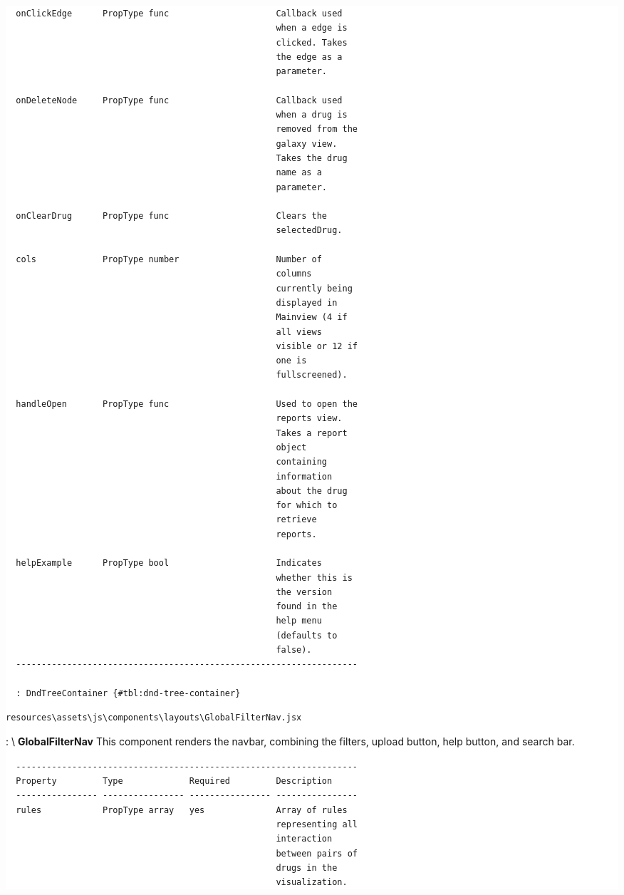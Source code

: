       onClickEdge      PropType func                     Callback used
                                                         when a edge is
                                                         clicked. Takes
                                                         the edge as a
                                                         parameter.

      onDeleteNode     PropType func                     Callback used
                                                         when a drug is
                                                         removed from the
                                                         galaxy view.
                                                         Takes the drug
                                                         name as a
                                                         parameter.

      onClearDrug      PropType func                     Clears the
                                                         selectedDrug.

      cols             PropType number                   Number of
                                                         columns
                                                         currently being
                                                         displayed in
                                                         Mainview (4 if
                                                         all views
                                                         visible or 12 if
                                                         one is
                                                         fullscreened).

      handleOpen       PropType func                     Used to open the
                                                         reports view.
                                                         Takes a report
                                                         object
                                                         containing
                                                         information
                                                         about the drug
                                                         for which to
                                                         retrieve
                                                         reports.

      helpExample      PropType bool                     Indicates
                                                         whether this is
                                                         the version
                                                         found in the
                                                         help menu
                                                         (defaults to
                                                         false).
      -------------------------------------------------------------------

      : DndTreeContainer {#tbl:dnd-tree-container}

`resources\assets\js\components\layouts\GlobalFilterNav.jsx`

:   \ **GlobalFilterNav** This component renders the navbar, combining the
    filters, upload button, help button, and search bar.

      -------------------------------------------------------------------
      Property         Type             Required         Description
      ---------------- ---------------- ---------------- ----------------
      rules            PropType array   yes              Array of rules
                                                         representing all
                                                         interaction
                                                         between pairs of
                                                         drugs in the
                                                         visualization.
